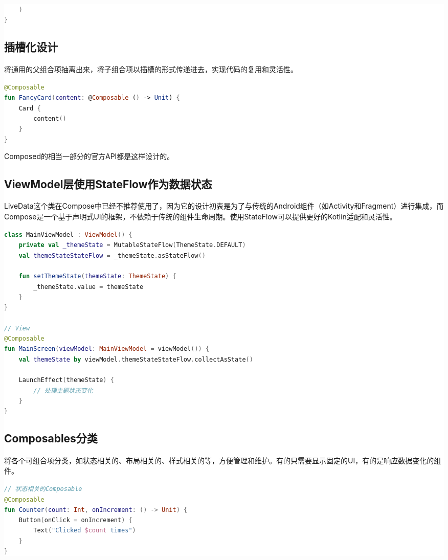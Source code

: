 ```kotlin
    )
}
```

## 插槽化设计
将通用的父组合项抽离出来，将子组合项以插槽的形式传递进去，实现代码的复用和灵活性。

```kotlin
@Composable
fun FancyCard(content: @Composable () -> Unit) {
    Card {
        content()
    }
}
```

Composed的相当一部分的官方API都是这样设计的。

## ViewModel层使用StateFlow作为数据状态
LiveData这个类在Compose中已经不推荐使用了，因为它的设计初衷是为了与传统的Android组件（如Activity和Fragment）进行集成，而Compose是一个基于声明式UI的框架，不依赖于传统的组件生命周期。使用StateFlow可以提供更好的Kotlin适配和灵活性。

```kotlin
class MainViewModel : ViewModel() {
    private val _themeState = MutableStateFlow(ThemeState.DEFAULT)
    val themeStateStateFlow = _themeState.asStateFlow()

    fun setThemeState(themeState: ThemeState) {
        _themeState.value = themeState
    }
}

// View
@Composable
fun MainScreen(viewModel: MainViewModel = viewModel()) {
    val themeState by viewModel.themeStateStateFlow.collectAsState()

    LaunchEffect(themeState) {
        // 处理主题状态变化
    }
}
```

## Composables分类
将各个可组合项分类，如状态相关的、布局相关的、样式相关的等，方便管理和维护。有的只需要显示固定的UI，有的是响应数据变化的组件。

```kotlin
// 状态相关的Composable
@Composable
fun Counter(count: Int, onIncrement: () -> Unit) {
    Button(onClick = onIncrement) {
        Text("Clicked $count times")
    }
}
```
